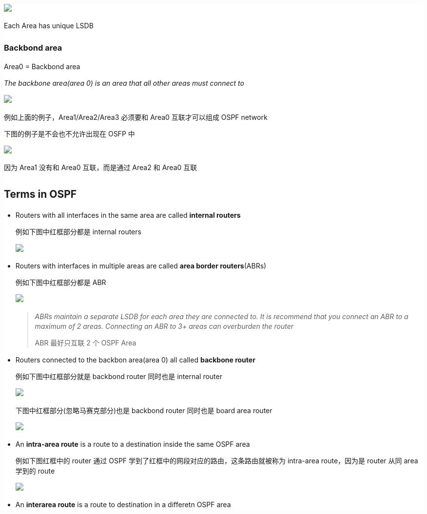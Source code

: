 ![](https://cdn.staticaly.com/gh/dhay3/image-repo@master/20230613/2023-06-13_13-05.1yqla4lgv7q8.webp)

Each Area has unique LSDB

### Backbond area

Area0 = Backbond area

*The backbone area(area 0) is an area that all other areas must connect to*

![](https://cdn.staticaly.com/gh/dhay3/image-repo@master/20230613/2023-06-13_13-05.1yqla4lgv7q8.webp)

例如上面的例子，Area1/Area2/Area3 必须要和 Area0 互联才可以组成 OSPF network

下图的例子是不会也不允许出现在 OSFP 中

![](https://cdn.staticaly.com/gh/dhay3/image-repo@master/20230613/2023-06-13_13-10.6u1cgjvp1gn4.webp)

因为 Area1 没有和 Area0 互联，而是通过 Area2 和 Area0 互联

## Terms in OSPF

- Routers with all interfaces in the same area are called **internal routers**

  例如下图中红框部分都是 internal routers

  ![](https://cdn.staticaly.com/gh/dhay3/image-repo@master/20230613/2023-06-13_13-13.5bmb0xoo3mgw.webp)

- Routers with interfaces in multiple areas are called **area border routers**(ABRs)

  例如下图中红框部分都是 ABR

  ![](https://cdn.staticaly.com/gh/dhay3/image-repo@master/20230613/2023-06-13_13-15.56wget31yry8.webp)

  > *ABRs maintain a separate LSDB for each area they are connected to. It is recommend that you connect an ABR to a maximum of 2 areas. Connecting an ABR to 3+ areas can overburden the router*
  >
  > ABR 最好只互联 2 个 OSPF Area

- Routers connected to the backbon area(area 0) all called **backbone router**

  例如下图中红框部分就是 backbond router 同时也是 internal router

  ![](https://cdn.staticaly.com/gh/dhay3/image-repo@master/20230613/2023-06-13_13-21.jr0wmvf74cg.webp)

  下图中红框部分(忽略马赛克部分)也是 backbond router 同时也是 board area router

  ![](https://cdn.staticaly.com/gh/dhay3/image-repo@master/20230613/2023-06-13_13-23.8wf2cgkbdag.webp)

- An **intra-area route** is a route to a destination inside the same OSPF area

  例如下图红框中的 router 通过 OSPF 学到了红框中的网段对应的路由，这条路由就被称为 intra-area route，因为是 router 从同 area 学到的 route

  ![](https://cdn.staticaly.com/gh/dhay3/image-repo@master/20230613/2023-06-13_13-25.2jy2x0u64ao0.webp)

- An **interarea route** is a route to destination in a differetn OSPF area
